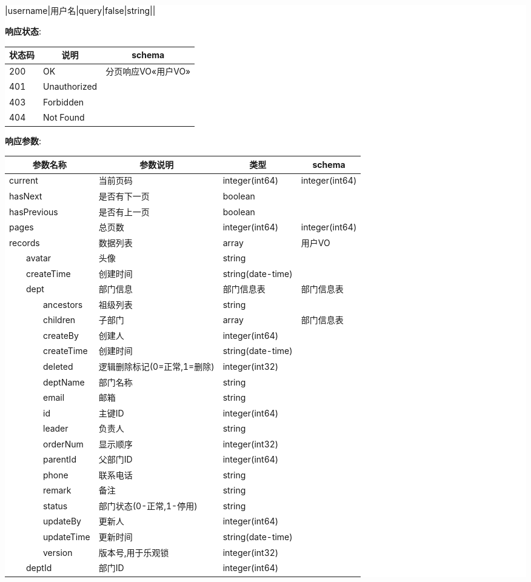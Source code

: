 |username|用户名|query|false|string||


**响应状态**:


| 状态码 | 说明 | schema |
| -------- | -------- | ----- |
|200|OK|分页响应VO«用户VO»|
|401|Unauthorized||
|403|Forbidden||
|404|Not Found||


**响应参数**:


| 参数名称 | 参数说明 | 类型 | schema |
| -------- | -------- | ----- |----- |
|current|当前页码|integer(int64)|integer(int64)|
|hasNext|是否有下一页|boolean||
|hasPrevious|是否有上一页|boolean||
|pages|总页数|integer(int64)|integer(int64)|
|records|数据列表|array|用户VO|
|&emsp;&emsp;avatar|头像|string||
|&emsp;&emsp;createTime|创建时间|string(date-time)||
|&emsp;&emsp;dept|部门信息|部门信息表|部门信息表|
|&emsp;&emsp;&emsp;&emsp;ancestors|祖级列表|string||
|&emsp;&emsp;&emsp;&emsp;children|子部门|array|部门信息表|
|&emsp;&emsp;&emsp;&emsp;createBy|创建人|integer(int64)||
|&emsp;&emsp;&emsp;&emsp;createTime|创建时间|string(date-time)||
|&emsp;&emsp;&emsp;&emsp;deleted|逻辑删除标记(0=正常,1=删除)|integer(int32)||
|&emsp;&emsp;&emsp;&emsp;deptName|部门名称|string||
|&emsp;&emsp;&emsp;&emsp;email|邮箱|string||
|&emsp;&emsp;&emsp;&emsp;id|主键ID|integer(int64)||
|&emsp;&emsp;&emsp;&emsp;leader|负责人|string||
|&emsp;&emsp;&emsp;&emsp;orderNum|显示顺序|integer(int32)||
|&emsp;&emsp;&emsp;&emsp;parentId|父部门ID|integer(int64)||
|&emsp;&emsp;&emsp;&emsp;phone|联系电话|string||
|&emsp;&emsp;&emsp;&emsp;remark|备注|string||
|&emsp;&emsp;&emsp;&emsp;status|部门状态(0-正常,1-停用)|string||
|&emsp;&emsp;&emsp;&emsp;updateBy|更新人|integer(int64)||
|&emsp;&emsp;&emsp;&emsp;updateTime|更新时间|string(date-time)||
|&emsp;&emsp;&emsp;&emsp;version|版本号,用于乐观锁|integer(int32)||
|&emsp;&emsp;deptId|部门ID|integer(int64)||
